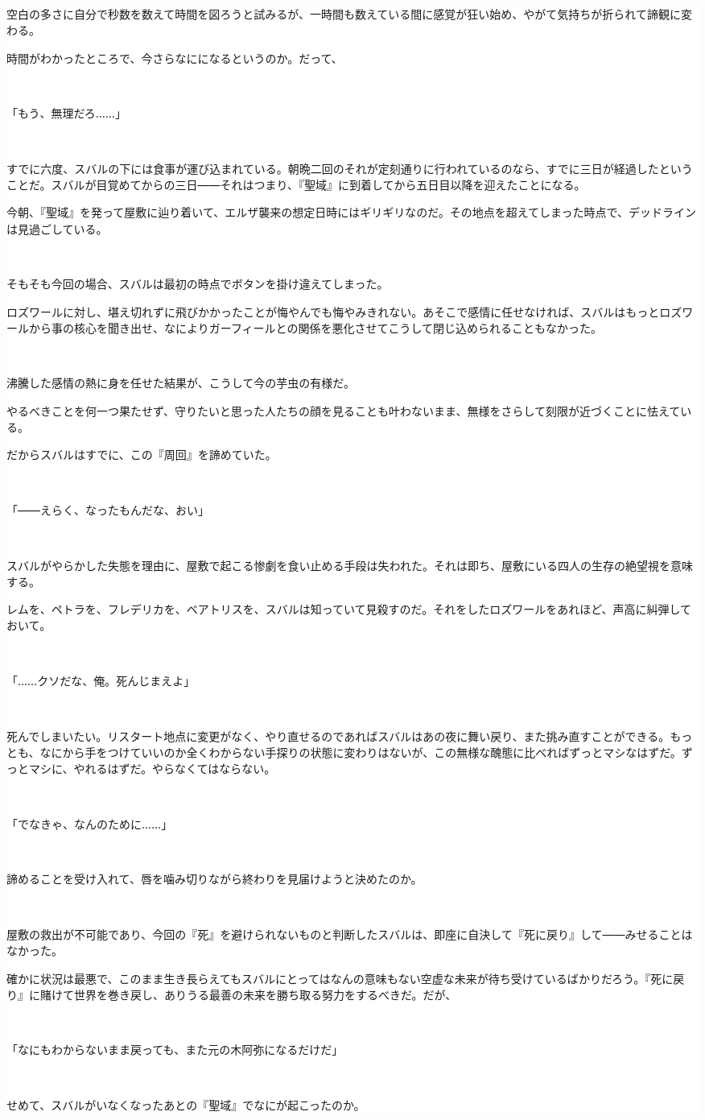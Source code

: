 空白の多さに自分で秒数を数えて時間を図ろうと試みるが、一時間も数えている間に感覚が狂い始め、やがて気持ちが折られて諦観に変わる。

時間がわかったところで、今さらなにになるというのか。だって、

　

「もう、無理だろ……」

　

すでに六度、スバルの下には食事が運び込まれている。朝晩二回のそれが定刻通りに行われているのなら、すでに三日が経過したということだ。スバルが目覚めてからの三日――それはつまり、『聖域』に到着してから五日目以降を迎えたことになる。

今朝、『聖域』を発って屋敷に辿り着いて、エルザ襲来の想定日時にはギリギリなのだ。その地点を超えてしまった時点で、デッドラインは見過ごしている。

　

そもそも今回の場合、スバルは最初の時点でボタンを掛け違えてしまった。

ロズワールに対し、堪え切れずに飛びかかったことが悔やんでも悔やみきれない。あそこで感情に任せなければ、スバルはもっとロズワールから事の核心を聞き出せ、なによりガーフィールとの関係を悪化させてこうして閉じ込められることもなかった。

　

沸騰した感情の熱に身を任せた結果が、こうして今の芋虫の有様だ。

やるべきことを何一つ果たせず、守りたいと思った人たちの顔を見ることも叶わないまま、無様をさらして刻限が近づくことに怯えている。

だからスバルはすでに、この『周回』を諦めていた。

　

「――えらく、なったもんだな、おい」

　

スバルがやらかした失態を理由に、屋敷で起こる惨劇を食い止める手段は失われた。それは即ち、屋敷にいる四人の生存の絶望視を意味する。

レムを、ペトラを、フレデリカを、ベアトリスを、スバルは知っていて見殺すのだ。それをしたロズワールをあれほど、声高に糾弾しておいて。

　

「……クソだな、俺。死んじまえよ」

　

死んでしまいたい。リスタート地点に変更がなく、やり直せるのであればスバルはあの夜に舞い戻り、また挑み直すことができる。もっとも、なにから手をつけていいのか全くわからない手探りの状態に変わりはないが、この無様な醜態に比べればずっとマシなはずだ。ずっとマシに、やれるはずだ。やらなくてはならない。

　

「でなきゃ、なんのために……」

　

諦めることを受け入れて、唇を噛み切りながら終わりを見届けようと決めたのか。

　

屋敷の救出が不可能であり、今回の『死』を避けられないものと判断したスバルは、即座に自決して『死に戻り』して――みせることはなかった。

確かに状況は最悪で、このまま生き長らえてもスバルにとってはなんの意味もない空虚な未来が待ち受けているばかりだろう。『死に戻り』に賭けて世界を巻き戻し、ありうる最善の未来を勝ち取る努力をするべきだ。だが、

　

「なにもわからないまま戻っても、また元の木阿弥になるだけだ」

　

せめて、スバルがいなくなったあとの『聖域』でなにが起こったのか。
